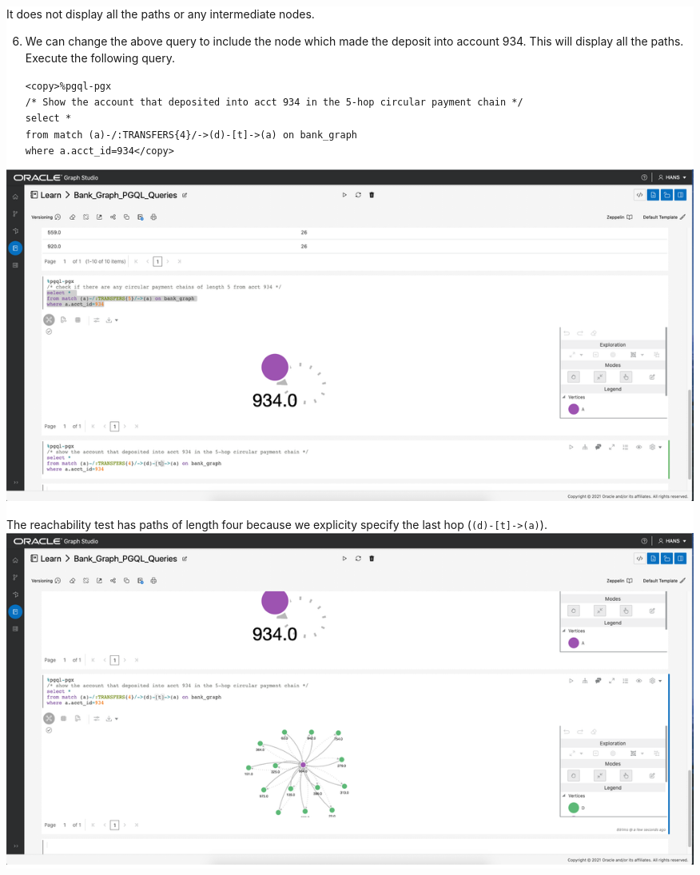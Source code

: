   It does not display all the paths or any intermediate nodes.

6. We can change the above query to include the node which made the deposit into account 934. This will display all the paths.   
	Execute the following query.

    ```
    <copy>%pgql-pgx
    /* Show the account that deposited into acct 934 in the 5-hop circular payment chain */
    select *
    from match (a)-/:TRANSFERS{4}/->(d)-[t]->(a) on bank_graph
    where a.acct_id=934</copy>
    ```

  ![ALT text is not available for this image](images/39-4th-query-show-last-account-in-5-hop-chain.png " ")  

  The reachability test has paths of length four because we explicity specify the last hop (`(d)-[t]->(a)`).  
  ![ALT text is not available for this image](images/40-4th-query-visualized.png " ")  

